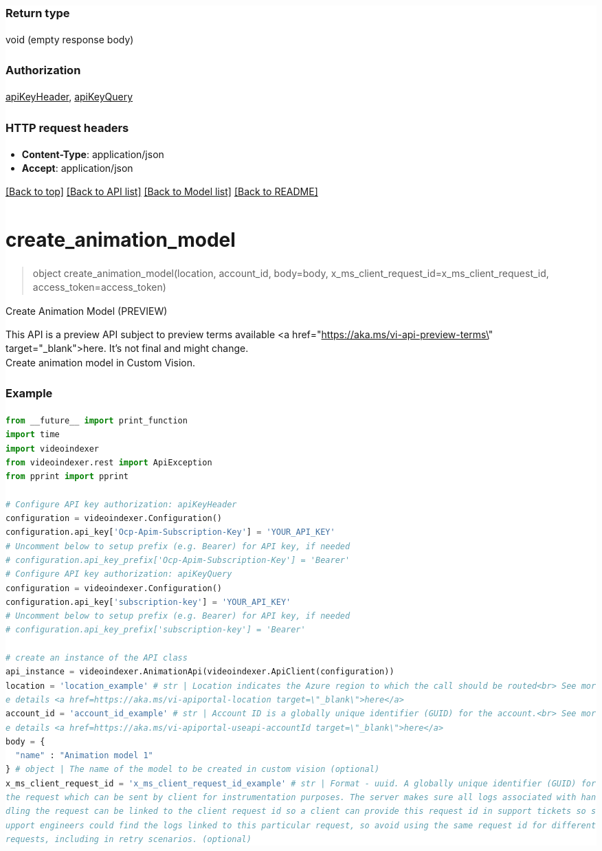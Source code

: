 ### Return type

void (empty response body)

### Authorization

[apiKeyHeader](../README.md#apiKeyHeader), [apiKeyQuery](../README.md#apiKeyQuery)

### HTTP request headers

 - **Content-Type**: application/json
 - **Accept**: application/json

[[Back to top]](#) [[Back to API list]](../README.md#documentation-for-api-endpoints) [[Back to Model list]](../README.md#documentation-for-models) [[Back to README]](../README.md)

# **create_animation_model**
> object create_animation_model(location, account_id, body=body, x_ms_client_request_id=x_ms_client_request_id, access_token=access_token)

Create Animation Model (PREVIEW)

This API is a preview API subject to preview terms available <a href=\"https://aka.ms/vi-api-preview-terms\" target=\"_blank\">here</a>. It’s not final and might change.<br/>Create animation model in Custom Vision.

### Example
```python
from __future__ import print_function
import time
import videoindexer
from videoindexer.rest import ApiException
from pprint import pprint

# Configure API key authorization: apiKeyHeader
configuration = videoindexer.Configuration()
configuration.api_key['Ocp-Apim-Subscription-Key'] = 'YOUR_API_KEY'
# Uncomment below to setup prefix (e.g. Bearer) for API key, if needed
# configuration.api_key_prefix['Ocp-Apim-Subscription-Key'] = 'Bearer'
# Configure API key authorization: apiKeyQuery
configuration = videoindexer.Configuration()
configuration.api_key['subscription-key'] = 'YOUR_API_KEY'
# Uncomment below to setup prefix (e.g. Bearer) for API key, if needed
# configuration.api_key_prefix['subscription-key'] = 'Bearer'

# create an instance of the API class
api_instance = videoindexer.AnimationApi(videoindexer.ApiClient(configuration))
location = 'location_example' # str | Location indicates the Azure region to which the call should be routed<br> See more details <a href=https://aka.ms/vi-apiportal-location target=\"_blank\">here</a>
account_id = 'account_id_example' # str | Account ID is a globally unique identifier (GUID) for the account.<br> See more details <a href=https://aka.ms/vi-apiportal-useapi-accountId target=\"_blank\">here</a>
body = {
  "name" : "Animation model 1"
} # object | The name of the model to be created in custom vision (optional)
x_ms_client_request_id = 'x_ms_client_request_id_example' # str | Format - uuid. A globally unique identifier (GUID) for the request which can be sent by client for instrumentation purposes. The server makes sure all logs associated with handling the request can be linked to the client request id so a client can provide this request id in support tickets so support engineers could find the logs linked to this particular request, so avoid using the same request id for different requests, including in retry scenarios. (optional)
```
